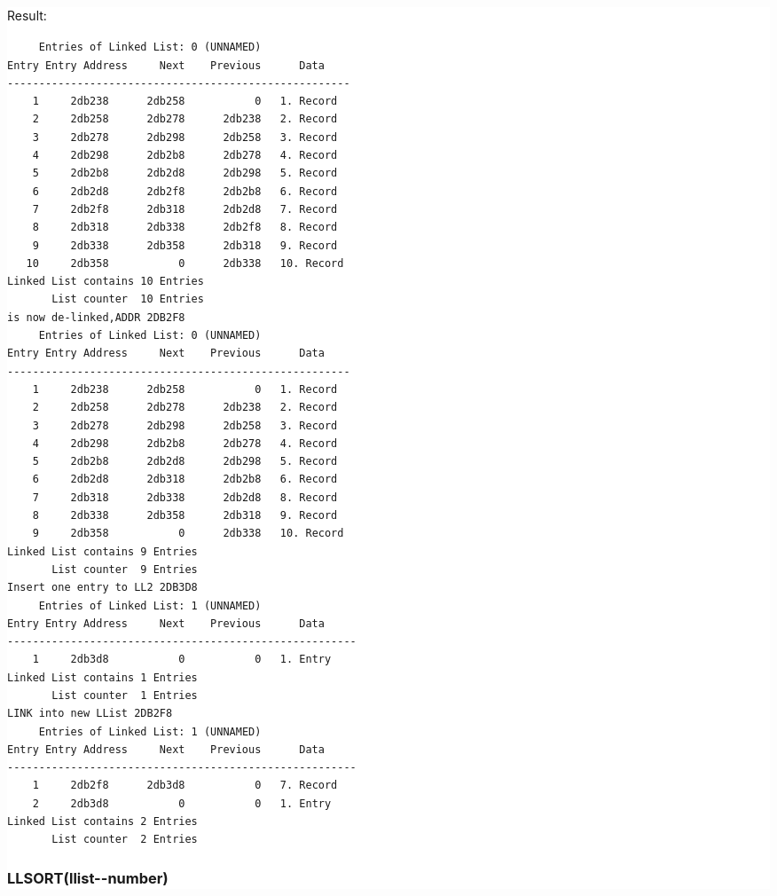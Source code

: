 Result:

```default
     Entries of Linked List: 0 (UNNAMED)
Entry Entry Address     Next    Previous      Data
------------------------------------------------------
    1     2db238      2db258           0   1. Record
    2     2db258      2db278      2db238   2. Record
    3     2db278      2db298      2db258   3. Record
    4     2db298      2db2b8      2db278   4. Record
    5     2db2b8      2db2d8      2db298   5. Record
    6     2db2d8      2db2f8      2db2b8   6. Record
    7     2db2f8      2db318      2db2d8   7. Record
    8     2db318      2db338      2db2f8   8. Record
    9     2db338      2db358      2db318   9. Record
   10     2db358           0      2db338   10. Record
Linked List contains 10 Entries
       List counter  10 Entries
is now de-linked,ADDR 2DB2F8
     Entries of Linked List: 0 (UNNAMED)
Entry Entry Address     Next    Previous      Data
------------------------------------------------------
    1     2db238      2db258           0   1. Record
    2     2db258      2db278      2db238   2. Record
    3     2db278      2db298      2db258   3. Record
    4     2db298      2db2b8      2db278   4. Record
    5     2db2b8      2db2d8      2db298   5. Record
    6     2db2d8      2db318      2db2b8   6. Record
    7     2db318      2db338      2db2d8   8. Record
    8     2db338      2db358      2db318   9. Record
    9     2db358           0      2db338   10. Record
Linked List contains 9 Entries
       List counter  9 Entries
Insert one entry to LL2 2DB3D8
     Entries of Linked List: 1 (UNNAMED)
Entry Entry Address     Next    Previous      Data
-------------------------------------------------------
    1     2db3d8           0           0   1. Entry
Linked List contains 1 Entries
       List counter  1 Entries
LINK into new LList 2DB2F8
     Entries of Linked List: 1 (UNNAMED)
Entry Entry Address     Next    Previous      Data
-------------------------------------------------------
    1     2db2f8      2db3d8           0   7. Record
    2     2db3d8           0           0   1. Entry
Linked List contains 2 Entries
       List counter  2 Entries
```

### LLSORT(llist--number)
